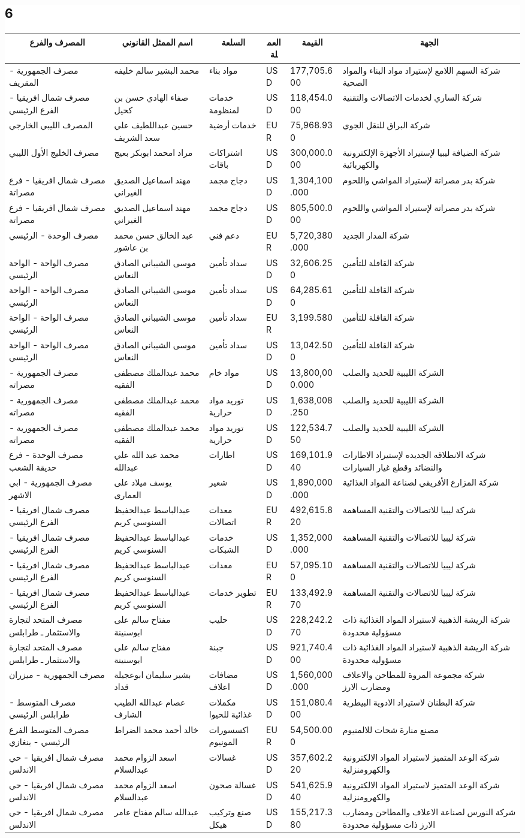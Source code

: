 6
---

| المصرف والفرع | اسم الممثل القانوني | السلعة | العملة | القيمة | الجهة |
|---------------|---------------------|--------|--------|--------|-------|
| مصرف الجمهورية - المقريف | محمد البشير سالم خليفه | مواد بناء | USD | 177,705.600 | شركة السهم اللامع لإستيراد مواد البناء والمواد الصحية |
| مصرف شمال افريقيا - الفرع الرئيسي | صفاء الهادي حسن بن كحيل | خدمات لمنظومة | USD | 118,454.000 | شركة الساري لخدمات الاتصالات والتقنية |
| المصرف الليبي الخارجي | حسين عبداللطيف علي سعد الشريف | خدمات أرضية | EUR | 75,968.930 | شركة البراق للنقل الجوي |
| مصرف الخليج الأول الليبي | مراد امحمد ابوبكر بعيج | اشتراكات باقات | USD | 300,000.000 | شركة الضيافة ليبيا لإستيراد الأجهزة الإلكترونية والكهربائية |
| مصرف شمال افريقيا - فرع مصراتة | مهند اسماعيل الصديق الغيراني | دجاج مجمد | USD | 1,304,100.000 | شركة بدر مصراتة لإستيراد المواشي واللحوم |
| مصرف شمال افريقيا - فرع مصراتة | مهند اسماعيل الصديق الغيراني | دجاج مجمد | USD | 805,500.000 | شركة بدر مصراتة لإستيراد المواشي واللحوم |
| مصرف الوحدة - الرئيسي | عبد الخالق حسن محمد بن عاشور | دعم فني | EUR | 5,720,380.000 | شركة المدار الجديد |
| مصرف الواحة - الواحة الرئيسي | موسى الشيباني الصادق النعاس | سداد تأمين | USD | 32,606.250 | شركة القافلة للتأمين |
| مصرف الواحة - الواحة الرئيسي | موسى الشيباني الصادق النعاس | سداد تأمين | USD | 64,285.610 | شركة القافلة للتأمين |
| مصرف الواحة - الواحة الرئيسي | موسى الشيباني الصادق النعاس | سداد تأمين | EUR | 3,199.580 | شركة القافلة للتأمين |
| مصرف الواحة - الواحة الرئيسي | موسى الشيباني الصادق النعاس | سداد تأمين | USD | 13,042.500 | شركة القافلة للتأمين |
| مصرف الجمهورية - مصراته | محمد عبدالملك مصطفى الفقيه | مواد خام | USD | 13,800,000.000 | الشركة الليبية للحديد والصلب |
| مصرف الجمهورية - مصراته | محمد عبدالملك مصطفى الفقيه | توريد مواد حرارية | USD | 1,638,008.250 | الشركة الليبية للحديد والصلب |
| مصرف الجمهورية - مصراته | محمد عبدالملك مصطفى الفقيه | توريد مواد حرارية | USD | 122,534.750 | الشركة الليبية للحديد والصلب |
| مصرف الوحدة - فرع حديقة الشعب | محمد عبد الله علي عبدالله | اطارات | USD | 169,101.940 | شركة الانطلاقه الجديده لإستيراد الاطارات والنضائد وقطع غيار السيارات |
| مصرف الجمهورية - ابي الاشهر | يوسف ميلاد على العمارى | شعير | USD | 1,890,000.000 | شركة المزارع الأفريقي لصناعة المواد الغذائية |
| مصرف شمال افريقيا - الفرع الرئيسي | عبدالباسط عبدالحفيظ السنوسي كريم | معدات اتصالات | EUR | 492,615.820 | شركة ليبيا للاتصالات والتقنية المساهمة |
| مصرف شمال افريقيا - الفرع الرئيسي | عبدالباسط عبدالحفيظ السنوسي كريم | خدمات الشبكات | USD | 1,352,000.000 | شركة ليبيا للاتصالات والتقنية المساهمة |
| مصرف شمال افريقيا - الفرع الرئيسي | عبدالباسط عبدالحفيظ السنوسي كريم | معدات | EUR | 57,095.100 | شركة ليبيا للاتصالات والتقنية المساهمة |
| مصرف شمال افريقيا - الفرع الرئيسي | عبدالباسط عبدالحفيظ السنوسي كريم | تطوير خدمات | EUR | 133,492.970 | شركة ليبيا للاتصالات والتقنية المساهمة |
| مصرف المتحد لتجارة والاستثمار ـ طرابلس | مفتاح سالم على ابوسنينة | حليب | USD | 228,242.270 | شركة الريشة الذهبية لاستيراد المواد الغذائية ذات مسؤولية محدودة |
| مصرف المتحد لتجارة والاستثمار ـ طرابلس | مفتاح سالم على ابوسنينة | جبنة | USD | 921,740.400 | شركة الريشة الذهبية لاستيراد المواد الغذائية ذات مسؤولية محدودة |
| مصرف الجمهورية - ميزران | بشير سليمان ابوعجيلة قداد | مضافات اعلاف | USD | 1,560,000.000 | شركة مجموعة المروة للمطاحن والاعلاف ومضارب الارز |
| مصرف المتوسط - طرابلس الرئيسي | عصام عبدالله الطيب الشارف | مكملات غذائية للحيوا | USD | 151,080.400 | شركة البطنان لاستيراد الادوية البيطرية |
| مصرف المتوسط الفرع الرئيسي - بنغازي | خالد أحمد محمد الضراط | اكسسورات المونيوم | EUR | 54,500.000 | مصنع منارة شحات للالمنيوم |
| مصرف شمال افريقيا - حي الاندلس | اسعد الزوام محمد عبدالسلام | غسالات | USD | 357,602.220 | شركة الوعد المتميز لاستيراد المواد الالكترونية والكهرومنزلية |
| مصرف شمال افريقيا - حي الاندلس | اسعد الزوام محمد عبدالسلام | غسالة صحون | USD | 541,625.940 | شركة الوعد المتميز لاستيراد المواد الالكترونية والكهرومنزلية |
| مصرف شمال افريقيا - حي الاندلس | عبدالله سالم مفتاح عامر | صنع وتركيب هيكل | USD | 155,217.380 | شركة النورس لصناعة الاعلاف والمطاحن ومضارب الارز ذات مسؤولية محدودة |

